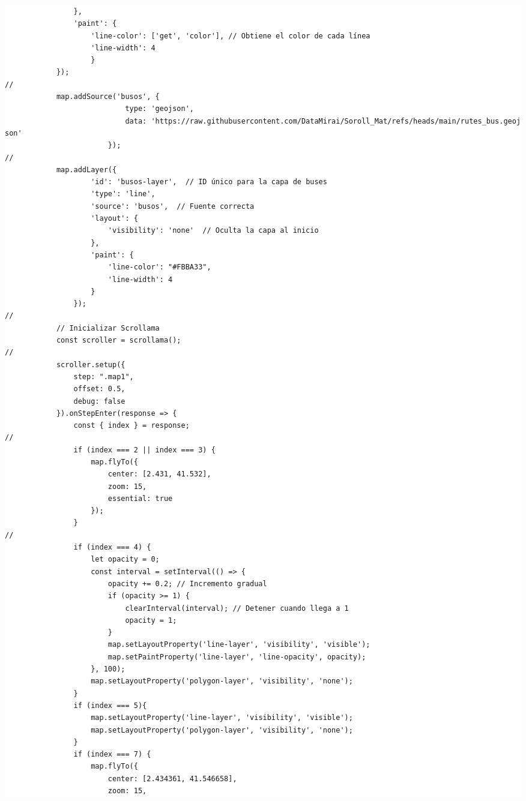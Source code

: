                     },
                    'paint': {
                        'line-color': ['get', 'color'], // Obtiene el color de cada línea
                        'line-width': 4
                        }            
                });
    //
                map.addSource('busos', {
                                type: 'geojson',
                                data: 'https://raw.githubusercontent.com/DataMirai/Soroll_Mat/refs/heads/main/rutes_bus.geojson'
                            });
    //
                map.addLayer({
                        'id': 'busos-layer',  // ID único para la capa de buses
                        'type': 'line',
                        'source': 'busos',  // Fuente correcta
                        'layout': {
                            'visibility': 'none'  // Oculta la capa al inicio
                        },
                        'paint': {
                            'line-color': "#FBBA33",
                            'line-width': 4
                        }            
                    });
    //
                // Inicializar Scrollama
                const scroller = scrollama();
    //
                scroller.setup({
                    step: ".map1",
                    offset: 0.5,  
                    debug: false
                }).onStepEnter(response => {
                    const { index } = response;
    //
                    if (index === 2 || index === 3) {
                        map.flyTo({
                            center: [2.431, 41.532], 
                            zoom: 15, 
                            essential: true  
                        });
                    } 
    //
                    if (index === 4) {
                        let opacity = 0; 
                        const interval = setInterval(() => {
                            opacity += 0.2; // Incremento gradual
                            if (opacity >= 1) {
                                clearInterval(interval); // Detener cuando llega a 1
                                opacity = 1;
                            }
                            map.setLayoutProperty('line-layer', 'visibility', 'visible');
                            map.setPaintProperty('line-layer', 'line-opacity', opacity);
                        }, 100); 
                        map.setLayoutProperty('polygon-layer', 'visibility', 'none');
                    }
                    if (index === 5){
                        map.setLayoutProperty('line-layer', 'visibility', 'visible');
                        map.setLayoutProperty('polygon-layer', 'visibility', 'none');
                    }
                    if (index === 7) {
                        map.flyTo({
                            center: [2.434361, 41.546658], 
                            zoom: 15, 